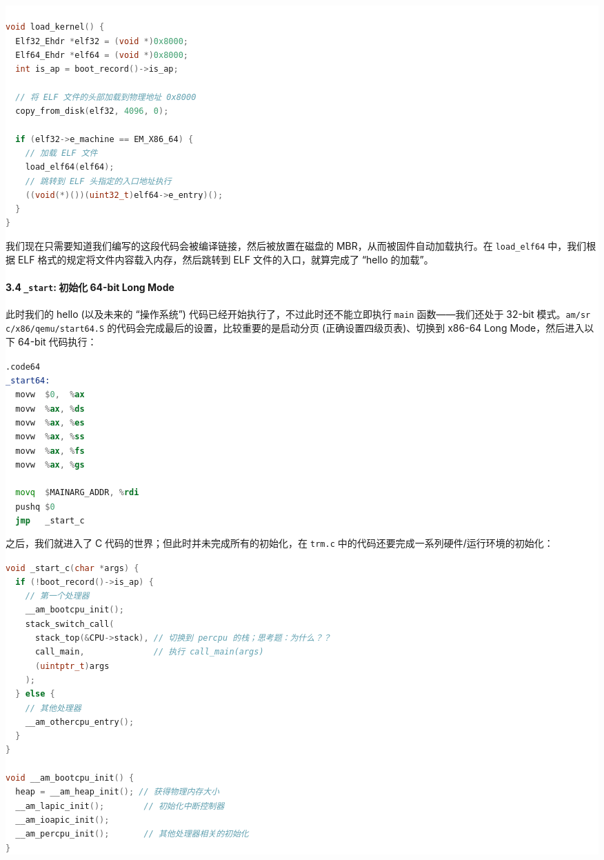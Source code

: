 ```c

void load_kernel() {
  Elf32_Ehdr *elf32 = (void *)0x8000;
  Elf64_Ehdr *elf64 = (void *)0x8000;
  int is_ap = boot_record()->is_ap;

  // 将 ELF 文件的头部加载到物理地址 0x8000
  copy_from_disk(elf32, 4096, 0);

  if (elf32->e_machine == EM_X86_64) {
    // 加载 ELF 文件
    load_elf64(elf64);
    // 跳转到 ELF 头指定的入口地址执行
    ((void(*)())(uint32_t)elf64->e_entry)();
  }
}
```

我们现在只需要知道我们编写的这段代码会被编译链接，然后被放置在磁盘的 MBR，从而被固件自动加载执行。在 `load_elf64` 中，我们根据 ELF 格式的规定将文件内容载入内存，然后跳转到 ELF 文件的入口，就算完成了 “hello 的加载”。

#### 3.4 `_start`: 初始化 64-bit Long Mode

此时我们的 hello (以及未来的 “操作系统”) 代码已经开始执行了，不过此时还不能立即执行 `main` 函数——我们还处于 32-bit 模式。`am/src/x86/qemu/start64.S` 的代码会完成最后的设置，比较重要的是启动分页 (正确设置四级页表)、切换到 x86-64 Long Mode，然后进入以下 64-bit 代码执行：

```asm
.code64
_start64:
  movw  $0,  %ax
  movw  %ax, %ds
  movw  %ax, %es
  movw  %ax, %ss
  movw  %ax, %fs
  movw  %ax, %gs

  movq  $MAINARG_ADDR, %rdi
  pushq $0
  jmp   _start_c
```

之后，我们就进入了 C 代码的世界；但此时并未完成所有的初始化，在 `trm.c` 中的代码还要完成一系列硬件/运行环境的初始化：

```c
void _start_c(char *args) {
  if (!boot_record()->is_ap) {
    // 第一个处理器
    __am_bootcpu_init();
    stack_switch_call(
      stack_top(&CPU->stack), // 切换到 percpu 的栈；思考题：为什么？？
      call_main,              // 执行 call_main(args)
      (uintptr_t)args
    );
  } else {
    // 其他处理器
    __am_othercpu_entry();
  }
}

void __am_bootcpu_init() {
  heap = __am_heap_init(); // 获得物理内存大小
  __am_lapic_init();        // 初始化中断控制器
  __am_ioapic_init();
  __am_percpu_init();       // 其他处理器相关的初始化
}
```